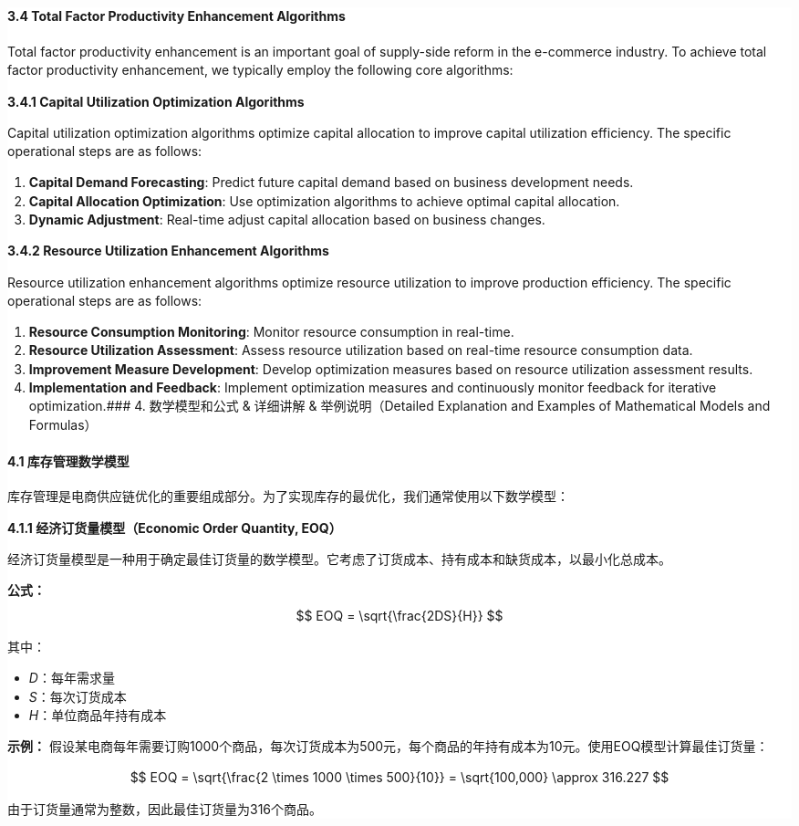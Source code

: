 #### 3.4 Total Factor Productivity Enhancement Algorithms

Total factor productivity enhancement is an important goal of supply-side reform in the e-commerce industry. To achieve total factor productivity enhancement, we typically employ the following core algorithms:

**3.4.1 Capital Utilization Optimization Algorithms**

Capital utilization optimization algorithms optimize capital allocation to improve capital utilization efficiency. The specific operational steps are as follows:

1. **Capital Demand Forecasting**: Predict future capital demand based on business development needs.
2. **Capital Allocation Optimization**: Use optimization algorithms to achieve optimal capital allocation.
3. **Dynamic Adjustment**: Real-time adjust capital allocation based on business changes.

**3.4.2 Resource Utilization Enhancement Algorithms**

Resource utilization enhancement algorithms optimize resource utilization to improve production efficiency. The specific operational steps are as follows:

1. **Resource Consumption Monitoring**: Monitor resource consumption in real-time.
2. **Resource Utilization Assessment**: Assess resource utilization based on real-time resource consumption data.
3. **Improvement Measure Development**: Develop optimization measures based on resource utilization assessment results.
4. **Implementation and Feedback**: Implement optimization measures and continuously monitor feedback for iterative optimization.### 4. 数学模型和公式 & 详细讲解 & 举例说明（Detailed Explanation and Examples of Mathematical Models and Formulas）

#### 4.1 库存管理数学模型

库存管理是电商供应链优化的重要组成部分。为了实现库存的最优化，我们通常使用以下数学模型：

**4.1.1 经济订货量模型（Economic Order Quantity, EOQ）**

经济订货量模型是一种用于确定最佳订货量的数学模型。它考虑了订货成本、持有成本和缺货成本，以最小化总成本。

**公式：**
$$
EOQ = \sqrt{\frac{2DS}{H}}
$$

其中：
- $D$：每年需求量
- $S$：每次订货成本
- $H$：单位商品年持有成本

**示例：**
假设某电商每年需要订购1000个商品，每次订货成本为500元，每个商品的年持有成本为10元。使用EOQ模型计算最佳订货量：

$$
EOQ = \sqrt{\frac{2 \times 1000 \times 500}{10}} = \sqrt{100,000} \approx 316.227
$$

由于订货量通常为整数，因此最佳订货量为316个商品。
